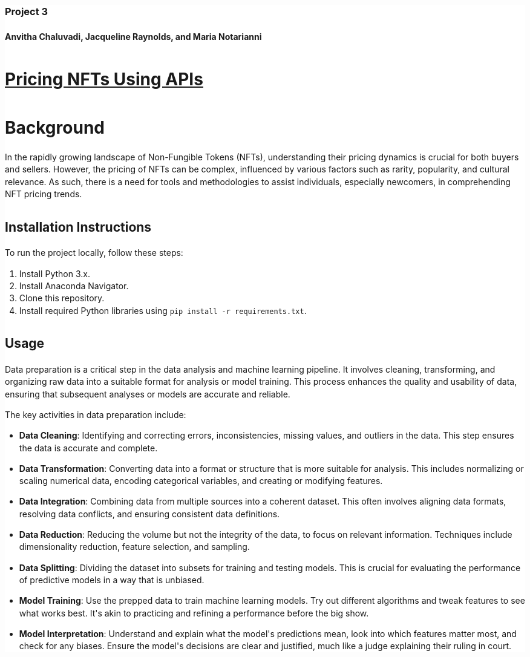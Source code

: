 ### Project 3
#### Anvitha Chaluvadi, Jacqueline Raynolds, and Maria Notarianni

# **<ins>Pricing NFTs Using APIs</ins>**

# Background
In the rapidly growing landscape of Non-Fungible Tokens (NFTs), understanding their pricing dynamics is crucial for both buyers and sellers. However, the pricing of NFTs can be complex, influenced by various factors such as rarity, popularity, and cultural relevance. As such, there is a need for tools and methodologies to assist individuals, especially newcomers, in comprehending NFT pricing trends.

## Installation Instructions
To run the project locally, follow these steps:

1. Install Python 3.x.
2. Install Anaconda Navigator.
3. Clone this repository.
4. Install required Python libraries using `pip install -r requirements.txt`.

## Usage
Data preparation is a critical step in the data analysis and machine learning pipeline. It involves cleaning, transforming, and organizing raw data into a suitable format for analysis or model training. This process enhances the quality and usability of data, ensuring that subsequent analyses or models are accurate and reliable.

The key activities in data preparation include:

- **Data Cleaning**: Identifying and correcting errors, inconsistencies, missing values, and outliers in the data. This step ensures the data is accurate and complete.

- **Data Transformation**: Converting data into a format or structure that is more suitable for analysis. This includes normalizing or scaling numerical data, encoding categorical variables, and creating or modifying features.

- **Data Integration**: Combining data from multiple sources into a coherent dataset. This often involves aligning data formats, resolving data conflicts, and ensuring consistent data definitions.

- **Data Reduction**: Reducing the volume but not the integrity of the data, to focus on relevant information. Techniques include dimensionality reduction, feature selection, and sampling.

- **Data Splitting**: Dividing the dataset into subsets for training and testing models. This is crucial for evaluating the performance of predictive models in a way that is unbiased.

- **Model Training**: Use the prepped data to train machine learning models. Try out different algorithms and tweak features to see what works best. It's akin to practicing and refining a performance before the big show.

- **Model Interpretation**: Understand and explain what the model's predictions mean, look into which features matter most, and check for any biases. Ensure the model's decisions are clear and justified, much like a judge explaining their ruling in court.
